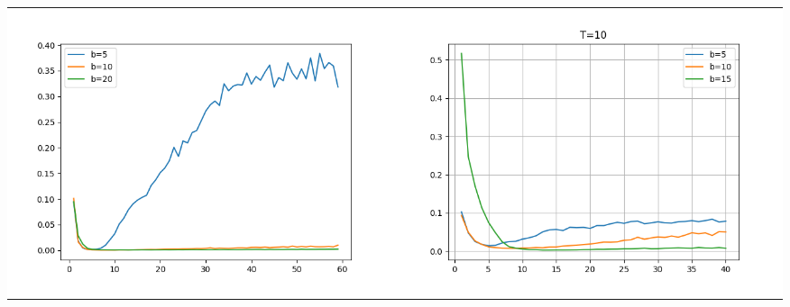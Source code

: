 |           |       |
|-----------|-------|
| ![alt text](/images/check_for_convergence_properties.png "Title")    | ![alt text](/images/check_for_scheduling_convergence_properties_noisy_linear_regression_T_10_short.png "Title") |

